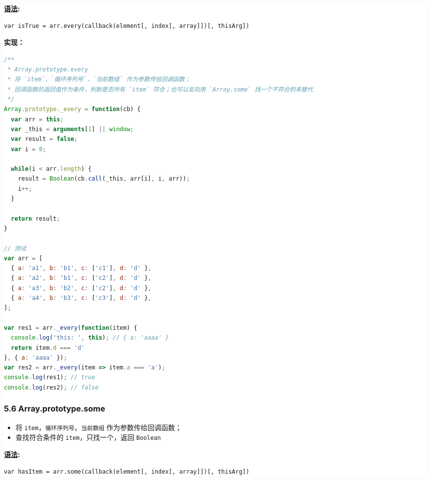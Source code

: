 **[语法](https://developer.mozilla.org/en-US/docs/Web/JavaScript/Reference/Global_Objects/Array/every):**
```
var isTrue = arr.every(callback(element[, index[, array]])[, thisArg])
```

**实现：**
```js
/**
 * Array.prototype.every
 * 将 `item`，`循环序列号`，`当前数组` 作为参数传给回调函数；
 * 回调函数的返回值作为条件，判断是否所有 `item` 符合；也可以反向用 `Array.some` 找一个不符合的来替代
 */
Array.prototype._every = function(cb) {
  var arr = this;
  var _this = arguments[1] || window;
  var result = false;
  var i = 0;

  while(i < arr.length) {
    result = Boolean(cb.call(_this, arr[i], i, arr));
    i++;
  }

  return result;
}

// 测试
var arr = [
  { a: 'a1', b: 'b1', c: ['c1'], d: 'd' },
  { a: 'a2', b: 'b1', c: ['c2'], d: 'd' },
  { a: 'a3', b: 'b2', c: ['c2'], d: 'd' },
  { a: 'a4', b: 'b3', c: ['c3'], d: 'd' },
];

var res1 = arr._every(function(item) {
  console.log('this: ', this); // { a: 'aaaa' }
  return item.d === 'd'
}, { a: 'aaaa' });
var res2 = arr._every(item => item.a === 'a');
console.log(res1); // true
console.log(res2); // false
```

### 5.6 Array.prototype.some
* 将 `item`，`循环序列号`，`当前数组` 作为参数传给回调函数；
* 查找符合条件的 `item`，只找一个，返回 `Boolean`

**[语法](https://developer.mozilla.org/en-US/docs/Web/JavaScript/Reference/Global_Objects/Array/some):**
```
var hasItem = arr.some(callback(element[, index[, array]])[, thisArg])
```
